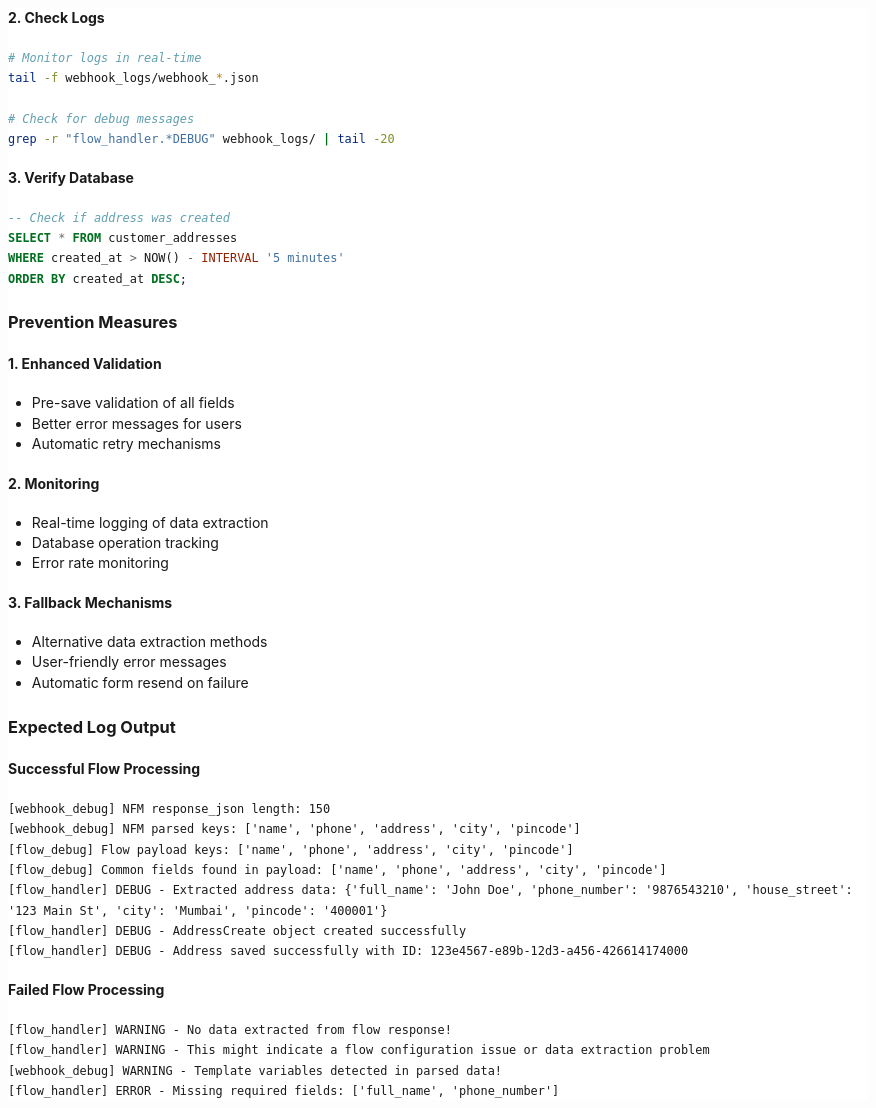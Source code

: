 #### 2. **Check Logs**
```bash
# Monitor logs in real-time
tail -f webhook_logs/webhook_*.json

# Check for debug messages
grep -r "flow_handler.*DEBUG" webhook_logs/ | tail -20
```

#### 3. **Verify Database**
```sql
-- Check if address was created
SELECT * FROM customer_addresses 
WHERE created_at > NOW() - INTERVAL '5 minutes'
ORDER BY created_at DESC;
```

### Prevention Measures

#### 1. **Enhanced Validation**
- Pre-save validation of all fields
- Better error messages for users
- Automatic retry mechanisms

#### 2. **Monitoring**
- Real-time logging of data extraction
- Database operation tracking
- Error rate monitoring

#### 3. **Fallback Mechanisms**
- Alternative data extraction methods
- User-friendly error messages
- Automatic form resend on failure

### Expected Log Output

#### Successful Flow Processing
```
[webhook_debug] NFM response_json length: 150
[webhook_debug] NFM parsed keys: ['name', 'phone', 'address', 'city', 'pincode']
[flow_debug] Flow payload keys: ['name', 'phone', 'address', 'city', 'pincode']
[flow_debug] Common fields found in payload: ['name', 'phone', 'address', 'city', 'pincode']
[flow_handler] DEBUG - Extracted address data: {'full_name': 'John Doe', 'phone_number': '9876543210', 'house_street': '123 Main St', 'city': 'Mumbai', 'pincode': '400001'}
[flow_handler] DEBUG - AddressCreate object created successfully
[flow_handler] DEBUG - Address saved successfully with ID: 123e4567-e89b-12d3-a456-426614174000
```

#### Failed Flow Processing
```
[flow_handler] WARNING - No data extracted from flow response!
[flow_handler] WARNING - This might indicate a flow configuration issue or data extraction problem
[webhook_debug] WARNING - Template variables detected in parsed data!
[flow_handler] ERROR - Missing required fields: ['full_name', 'phone_number']
```
